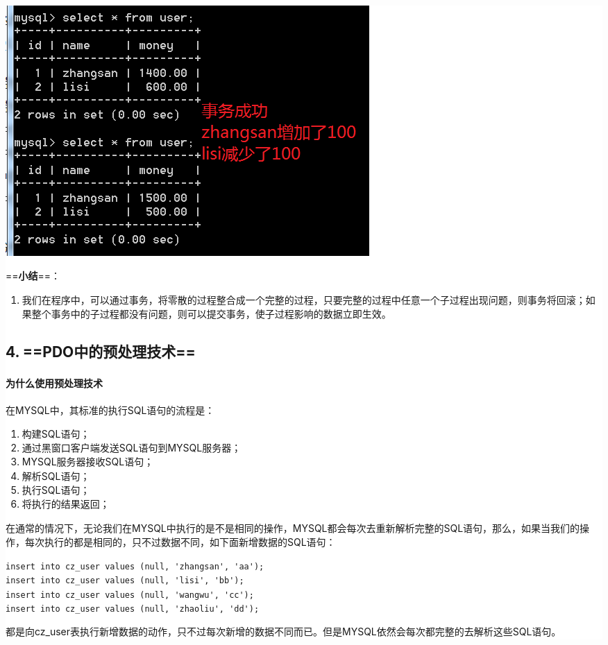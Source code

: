 ![1530775651617](img/27.png)



==**小结**==：

1. 我们在程序中，可以通过事务，将零散的过程整合成一个完整的过程，只要完整的过程中任意一个子过程出现问题，则事务将回滚；如果整个事务中的子过程都没有问题，则可以提交事务，使子过程影响的数据立即生效。



## 4. ==PDO中的预处理技术==

#### 为什么使用预处理技术

在MYSQL中，其标准的执行SQL语句的流程是：

1. 构建SQL语句；
2. 通过黑窗口客户端发送SQL语句到MYSQL服务器；
3. MYSQL服务器接收SQL语句；
4. 解析SQL语句；
5. 执行SQL语句；
6. 将执行的结果返回；



在通常的情况下，无论我们在MYSQL中执行的是不是相同的操作，MYSQL都会每次去重新解析完整的SQL语句，那么，如果当我们的操作，每次执行的都是相同的，只不过数据不同，如下面新增数据的SQL语句：

```mysql
insert into cz_user values (null, 'zhangsan', 'aa');
insert into cz_user values (null, 'lisi', 'bb');
insert into cz_user values (null, 'wangwu', 'cc');
insert into cz_user values (null, 'zhaoliu', 'dd');
```

都是向cz_user表执行新增数据的动作，只不过每次新增的数据不同而已。但是MYSQL依然会每次都完整的去解析这些SQL语句。

 
